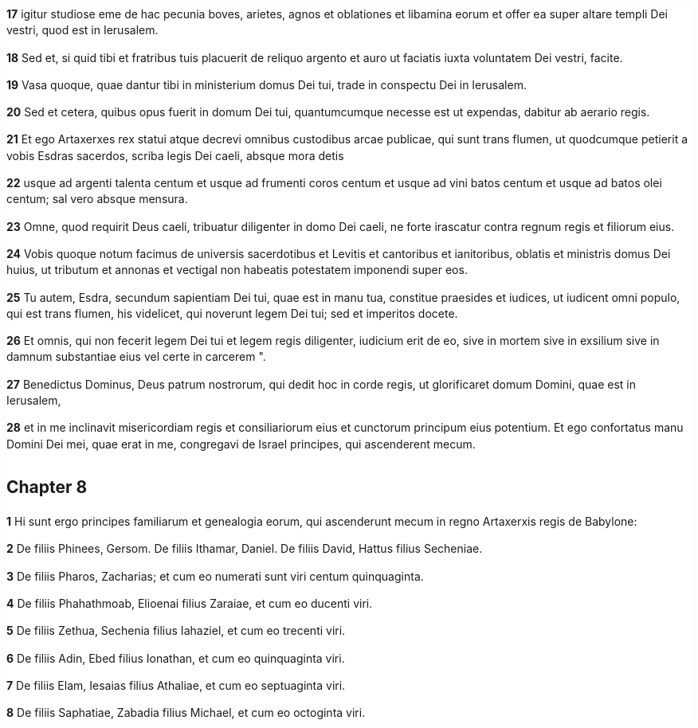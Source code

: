 **17** igitur studiose eme de hac pecunia boves, arietes, agnos et oblationes et libamina eorum et offer ea super altare templi Dei vestri, quod est in Ierusalem.

**18** Sed et, si quid tibi et fratribus tuis placuerit de reliquo argento et auro ut faciatis iuxta voluntatem Dei vestri, facite.

**19** Vasa quoque, quae dantur tibi in ministerium domus Dei tui, trade in conspectu Dei in Ierusalem.

**20** Sed et cetera, quibus opus fuerit in domum Dei tui, quantumcumque necesse est ut expendas, dabitur ab aerario regis.

**21** Et ego Artaxerxes rex statui atque decrevi omnibus custodibus arcae publicae, qui sunt trans flumen, ut quodcumque petierit a vobis Esdras sacerdos, scriba legis Dei caeli, absque mora detis

**22** usque ad argenti talenta centum et usque ad frumenti coros centum et usque ad vini batos centum et usque ad batos olei centum; sal vero absque mensura.

**23** Omne, quod requirit Deus caeli, tribuatur diligenter in domo Dei caeli, ne forte irascatur contra regnum regis et filiorum eius.

**24** Vobis quoque notum facimus de universis sacerdotibus et Levitis et cantoribus et ianitoribus, oblatis et ministris domus Dei huius, ut tributum et annonas et vectigal non habeatis potestatem imponendi super eos.

**25** Tu autem, Esdra, secundum sapientiam Dei tui, quae est in manu tua, constitue praesides et iudices, ut iudicent omni populo, qui est trans flumen, his videlicet, qui noverunt legem Dei tui; sed et imperitos docete.

**26** Et omnis, qui non fecerit legem Dei tui et legem regis diligenter, iudicium erit de eo, sive in mortem sive in exsilium sive in damnum substantiae eius vel certe in carcerem ".

**27** Benedictus Dominus, Deus patrum nostrorum, qui dedit hoc in corde regis, ut glorificaret domum Domini, quae est in Ierusalem,

**28** et in me inclinavit misericordiam regis et consiliariorum eius et cunctorum principum eius potentium. Et ego confortatus manu Domini Dei mei, quae erat in me, congregavi de Israel principes, qui ascenderent mecum.

## Chapter 8

**1** Hi sunt ergo principes familiarum et genealogia eorum, qui ascenderunt mecum in regno Artaxerxis regis de Babylone:

**2** De filiis Phinees, Gersom. De filiis Ithamar, Daniel. De filiis David, Hattus filius Secheniae.

**3** De filiis Pharos, Zacharias; et cum eo numerati sunt viri centum quinquaginta.

**4** De filiis Phahathmoab, Elioenai filius Zaraiae, et cum eo ducenti viri.

**5** De filiis Zethua, Sechenia filius Iahaziel, et cum eo trecenti viri.

**6** De filiis Adin, Ebed filius Ionathan, et cum eo quinquaginta viri.

**7** De filiis Elam, Iesaias filius Athaliae, et cum eo septuaginta viri.

**8** De filiis Saphatiae, Zabadia filius Michael, et cum eo octoginta viri.
